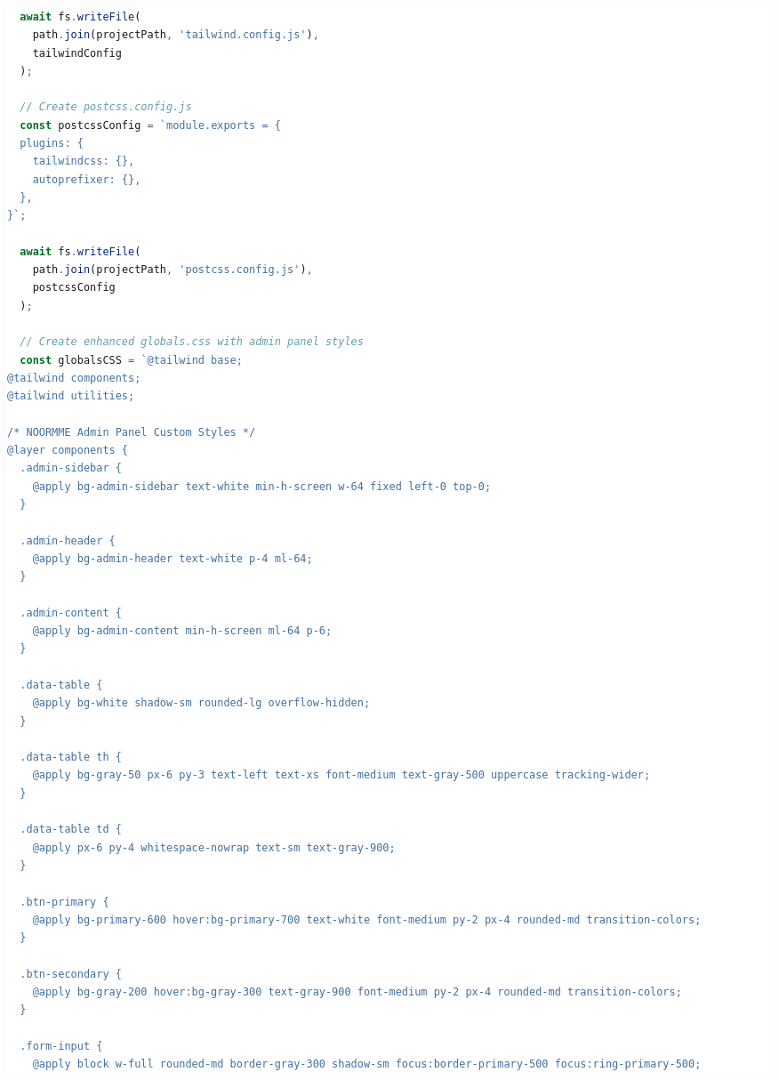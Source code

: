 ```typescript
  await fs.writeFile(
    path.join(projectPath, 'tailwind.config.js'),
    tailwindConfig
  );

  // Create postcss.config.js
  const postcssConfig = `module.exports = {
  plugins: {
    tailwindcss: {},
    autoprefixer: {},
  },
}`;

  await fs.writeFile(
    path.join(projectPath, 'postcss.config.js'),
    postcssConfig
  );

  // Create enhanced globals.css with admin panel styles
  const globalsCSS = `@tailwind base;
@tailwind components;
@tailwind utilities;

/* NOORMME Admin Panel Custom Styles */
@layer components {
  .admin-sidebar {
    @apply bg-admin-sidebar text-white min-h-screen w-64 fixed left-0 top-0;
  }
  
  .admin-header {
    @apply bg-admin-header text-white p-4 ml-64;
  }
  
  .admin-content {
    @apply bg-admin-content min-h-screen ml-64 p-6;
  }
  
  .data-table {
    @apply bg-white shadow-sm rounded-lg overflow-hidden;
  }
  
  .data-table th {
    @apply bg-gray-50 px-6 py-3 text-left text-xs font-medium text-gray-500 uppercase tracking-wider;
  }
  
  .data-table td {
    @apply px-6 py-4 whitespace-nowrap text-sm text-gray-900;
  }
  
  .btn-primary {
    @apply bg-primary-600 hover:bg-primary-700 text-white font-medium py-2 px-4 rounded-md transition-colors;
  }
  
  .btn-secondary {
    @apply bg-gray-200 hover:bg-gray-300 text-gray-900 font-medium py-2 px-4 rounded-md transition-colors;
  }
  
  .form-input {
    @apply block w-full rounded-md border-gray-300 shadow-sm focus:border-primary-500 focus:ring-primary-500;
```